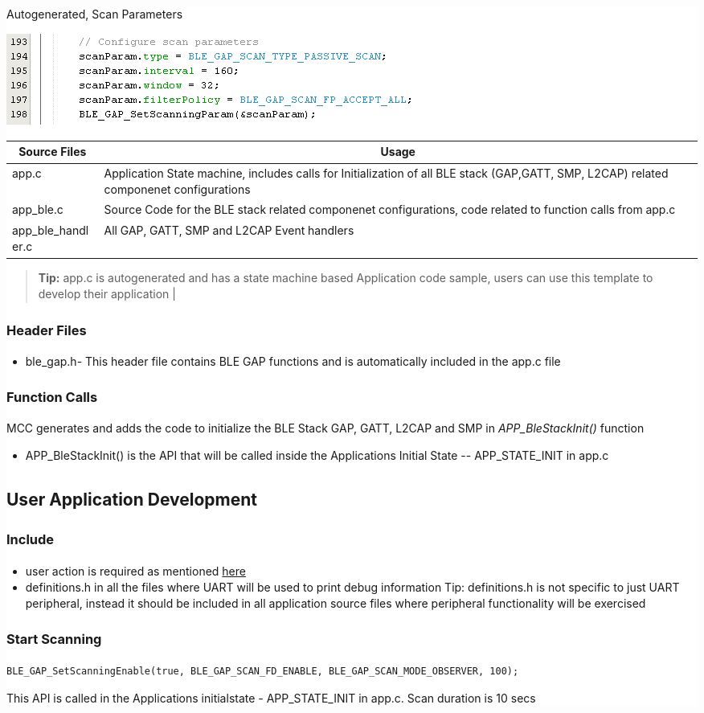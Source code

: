 Autogenerated, Scan Parameters

![](media/legacy_scan_6.PNG)


  |**Source Files**        | **Usage**  |
  |------------------------|------------|
  |app.c                   |Application State machine, includes calls for Initialization of all BLE stack (GAP,GATT, SMP, L2CAP) related componenet configurations            |
  |app_ble.c               |Source Code for the BLE stack related componenet configurations, code related to function calls from app.c                                        |
  |app_ble_handler.c       |All GAP, GATT, SMP and L2CAP Event handlers   

> **Tip:** app.c is autogenerated and has a state machine based
> Application code sample, users can use this template to develop their
> application                                                                                                    |
### Header Files

-   ble_gap.h- This header file contains BLE GAP functions and is
    automatically included in the app.c file

### Function Calls

MCC generates and adds the code to initialize the BLE Stack GAP,
GATT, L2CAP and SMP in *APP_BleStackInit()* function

-   APP_BleStackInit() is the API that will be called inside the
    Applications Initial State -- APP_STATE_INIT in app.c

## User Application Development

### Include

-   user action is required as mentioned [here](../../../../docs/user_action.md)
-   definitions.h in all the files where UART will be used to print debug information
Tip: definitions.h is not specific to just UART peripheral, instead it should be included in all application source files where peripheral functionality will be exercised  


### Start Scanning  

```
BLE_GAP_SetScanningEnable(true, BLE_GAP_SCAN_FD_ENABLE, BLE_GAP_SCAN_MODE_OBSERVER, 100);
```

This API is called in the Applications initialstate - APP_STATE_INIT in app.c. Scan duration is 10 secs
